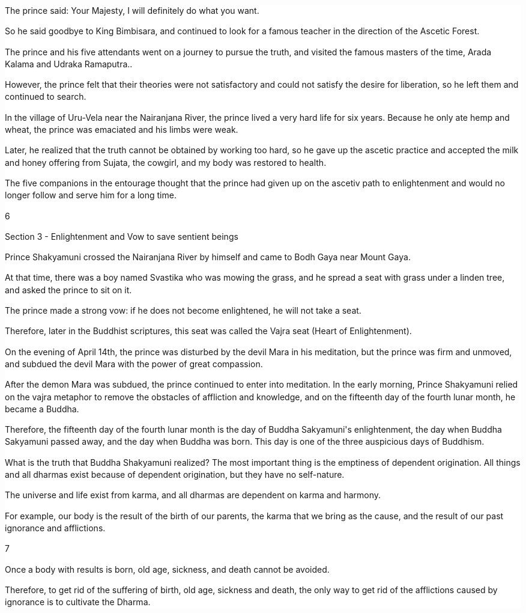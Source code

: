 The prince said: Your Majesty, I will definitely do what you want.

So he said goodbye to King Bimbisara, and continued to look for a famous teacher in the direction of the Ascetic Forest.

The prince and his five attendants went on a journey to pursue the truth, and visited the famous masters of the time, Arada Kalama and Udraka Ramaputra..

However, the prince felt that their theories were not satisfactory and could not satisfy the desire for liberation, so he left them and continued to search.

In the village of Uru-Vela near the Nairanjana River, the prince lived a very hard life for six years. Because he only ate hemp and wheat, the prince was emaciated and his limbs were weak.

Later, he realized that the truth cannot be obtained by working too hard, so he gave up the ascetic practice and accepted the milk and honey offering from Sujata, the cowgirl, and my body was restored to health.

The five companions in the entourage thought that the prince had given up on the ascetiv path to enlightenment and would no longer follow and serve him for a long time.

6

Section 3 - Enlightenment and Vow to save sentient beings

Prince Shakyamuni crossed the Nairanjana River by himself and came to Bodh Gaya near Mount Gaya.

At that time, there was a boy named Svastika who was mowing the grass, and he spread a seat with grass under a linden tree, and asked the prince to sit on it.

The prince made a strong vow: if he does not become enlightened, he will not take a seat.

Therefore, later in the Buddhist scriptures, this seat was called the Vajra seat (Heart of Enlightenment).

On the evening of April 14th, the prince was disturbed by the devil Mara in his meditation, but the prince was firm and unmoved, and subdued the devil Mara with the power of great compassion.

After the demon Mara was subdued, the prince continued to enter into meditation. In the early morning, Prince Shakyamuni relied on the vajra metaphor to remove the obstacles of affliction and knowledge, and on the fifteenth day of the fourth lunar month, he became a Buddha.

Therefore, the fifteenth day of the fourth lunar month is the day of Buddha Sakyamuni's enlightenment, the day when Buddha Sakyamuni passed away, and the day when Buddha was born. This day is one of the three auspicious days of Buddhism.

What is the truth that Buddha Shakyamuni realized? The most important thing is the emptiness of dependent origination. All things and all dharmas exist because of dependent origination, but they have no self-nature.

The universe and life exist from karma, and all dharmas are dependent on karma and harmony.

For example, our body is the result of the birth of our parents, the karma that we bring as the cause, and the result of our past ignorance and afflictions.

7

Once a body with results is born, old age, sickness, and death cannot be avoided.

Therefore, to get rid of the suffering of birth, old age, sickness and death, the only way to get rid of the afflictions caused by ignorance is to cultivate the Dharma.
